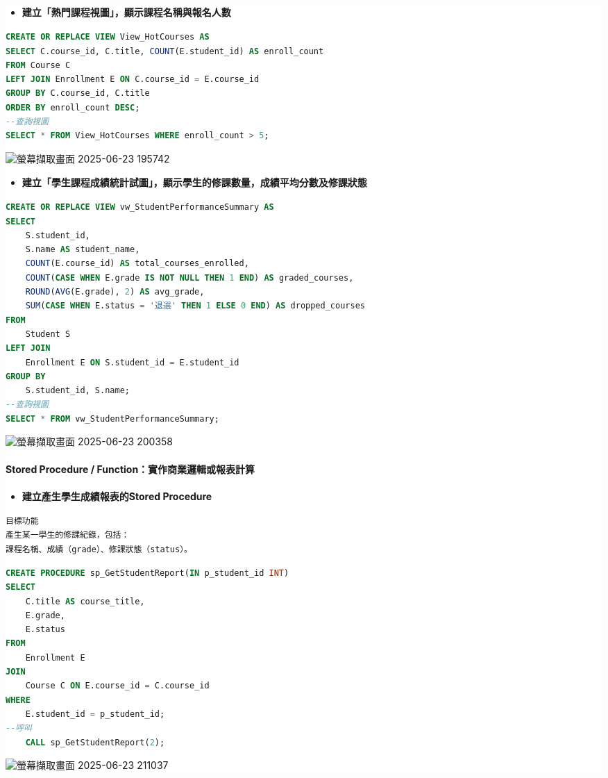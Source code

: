 - **建立「熱門課程視圖」，顯示課程名稱與報名人數**
```sql
CREATE OR REPLACE VIEW View_HotCourses AS
SELECT C.course_id, C.title, COUNT(E.student_id) AS enroll_count
FROM Course C
LEFT JOIN Enrollment E ON C.course_id = E.course_id
GROUP BY C.course_id, C.title
ORDER BY enroll_count DESC;
--查詢視圖
SELECT * FROM View_HotCourses WHERE enroll_count > 5;
```
![螢幕擷取畫面 2025-06-23 195742](https://hackmd.io/_uploads/r1dBba8Eex.png)
- **建立「學生課程成績統計試圖」，顯示學生的修課數量，成績平均分數及修課狀態**

```sql
CREATE OR REPLACE VIEW vw_StudentPerformanceSummary AS
SELECT 
    S.student_id,
    S.name AS student_name,
    COUNT(E.course_id) AS total_courses_enrolled,
    COUNT(CASE WHEN E.grade IS NOT NULL THEN 1 END) AS graded_courses,
    ROUND(AVG(E.grade), 2) AS avg_grade,
    SUM(CASE WHEN E.status = '退選' THEN 1 ELSE 0 END) AS dropped_courses
FROM 
    Student S
LEFT JOIN 
    Enrollment E ON S.student_id = E.student_id
GROUP BY 
    S.student_id, S.name;
--查詢視圖
SELECT * FROM vw_StudentPerformanceSummary;
```
![螢幕擷取畫面 2025-06-23 200358](https://hackmd.io/_uploads/BktpGaI4gl.png)
#### Stored Procedure / Function：實作商業邏輯或報表計算

- **建立產生學生成績報表的Stored Procedure** 
```
目標功能
產生某一學生的修課紀錄，包括：
課程名稱、成績（grade）、修課狀態（status）。
```

```sql
CREATE PROCEDURE sp_GetStudentReport(IN p_student_id INT)
SELECT 
    C.title AS course_title,
    E.grade,
    E.status
FROM 
    Enrollment E
JOIN 
    Course C ON E.course_id = C.course_id
WHERE 
    E.student_id = p_student_id;
--呼叫
    CALL sp_GetStudentReport(2);
```
![螢幕擷取畫面 2025-06-23 211037](https://hackmd.io/_uploads/Sy3UMAL4gx.png)
